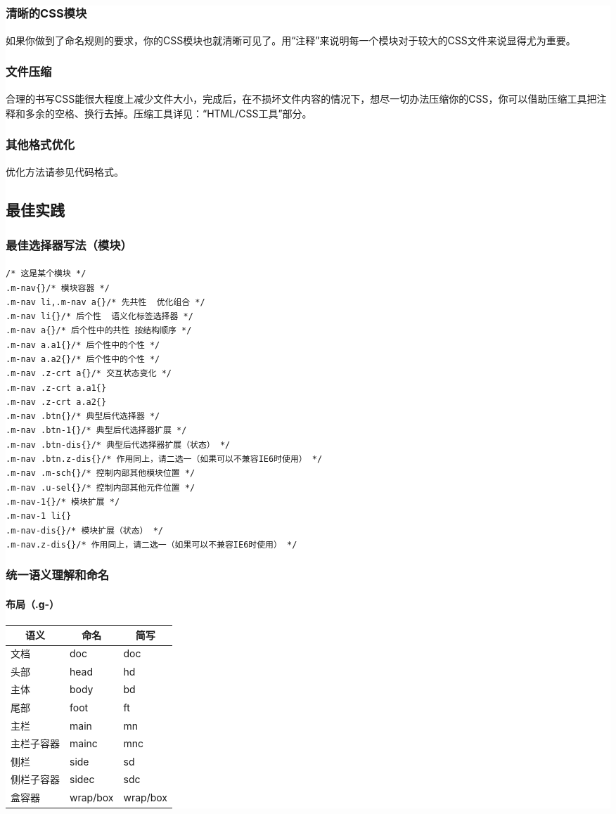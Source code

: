 ### 清晰的CSS模块
如果你做到了命名规则的要求，你的CSS模块也就清晰可见了。用“注释”来说明每一个模块对于较大的CSS文件来说显得尤为重要。

### 文件压缩
合理的书写CSS能很大程度上减少文件大小，完成后，在不损坏文件内容的情况下，想尽一切办法压缩你的CSS，你可以借助压缩工具把注释和多余的空格、换行去掉。压缩工具详见：“HTML/CSS工具”部分。

### 其他格式优化
优化方法请参见代码格式。

## 最佳实践
### 最佳选择器写法（模块）

	/* 这是某个模块 */
	.m-nav{}/* 模块容器 */
	.m-nav li,.m-nav a{}/* 先共性  优化组合 */
	.m-nav li{}/* 后个性  语义化标签选择器 */
	.m-nav a{}/* 后个性中的共性 按结构顺序 */
	.m-nav a.a1{}/* 后个性中的个性 */
	.m-nav a.a2{}/* 后个性中的个性 */
	.m-nav .z-crt a{}/* 交互状态变化 */
	.m-nav .z-crt a.a1{}
	.m-nav .z-crt a.a2{}
	.m-nav .btn{}/* 典型后代选择器 */
	.m-nav .btn-1{}/* 典型后代选择器扩展 */
	.m-nav .btn-dis{}/* 典型后代选择器扩展（状态） */
	.m-nav .btn.z-dis{}/* 作用同上，请二选一（如果可以不兼容IE6时使用） */
	.m-nav .m-sch{}/* 控制内部其他模块位置 */
	.m-nav .u-sel{}/* 控制内部其他元件位置 */
	.m-nav-1{}/* 模块扩展 */
	.m-nav-1 li{}
	.m-nav-dis{}/* 模块扩展（状态） */
	.m-nav.z-dis{}/* 作用同上，请二选一（如果可以不兼容IE6时使用） */

### 统一语义理解和命名

#### 布局（.g-）

| 语义 | 命名 | 简写 |
| -----|-----|-----|
| 文档 | doc | doc |
| 头部 | head | hd |
| 主体 | body | bd |
| 尾部 | foot | ft |
| 主栏 | main | mn |
| 主栏子容器 | mainc | mnc |
| 侧栏 | side | sd |
| 侧栏子容器 | sidec | sdc |
| 盒容器 | wrap/box | 	wrap/box |
